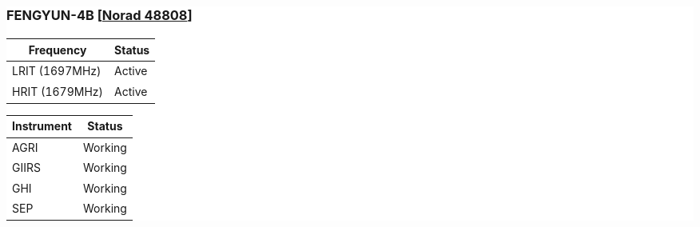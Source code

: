 ### FENGYUN-4B [[Norad 48808](https://celestrak.org/NORAD/elements/gp.php?CATNR=48808)]

| Frequency  | Status |
| ------------- | ------------- |
| LRIT (1697MHz) | Active |
| HRIT (1679MHz) | Active |

| Instrument  | Status |
| ------------- | ------------- |
| AGRI | Working |
| GIIRS | Working |
| GHI | Working |
| SEP | Working |
